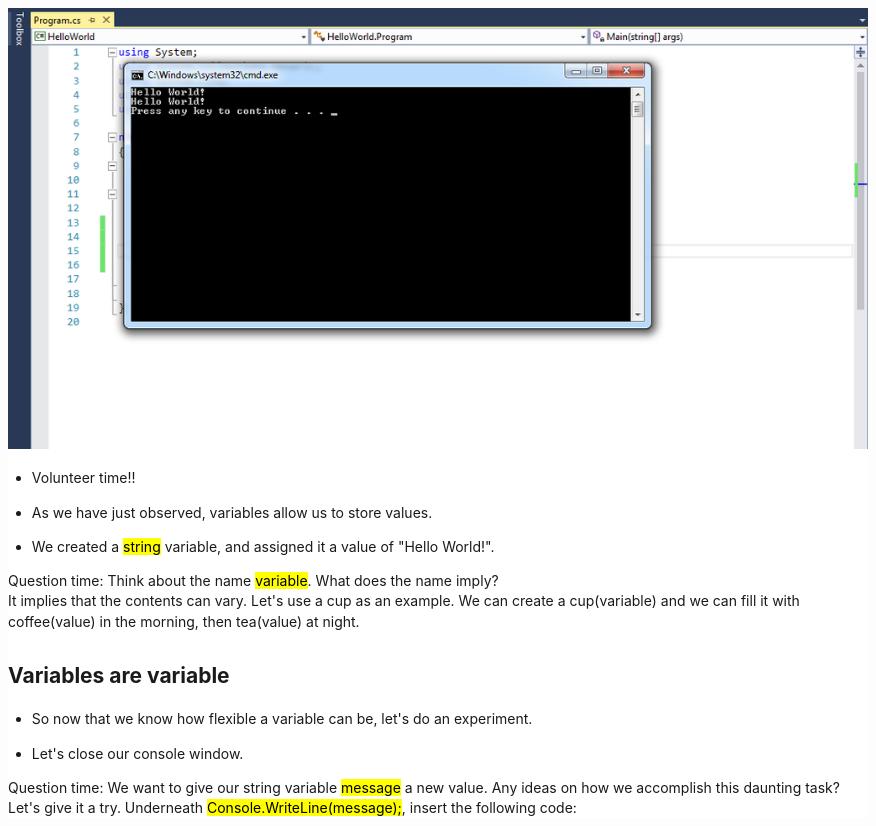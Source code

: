 <div float="right" class="img"><img src="./resources/var8.png" /></div>

- Volunteer time!!

- As we have just observed, variables allow us to store values.

- We created a <mark>string</mark> variable, and assigned it a value of "Hello World!".


<div class="fragment">
Question time: Think about the name <mark>variable</mark>. What does the name imply?
</div>

<div class="fragment">
It implies that the contents can vary. Let's use a cup as an example. We can create a cup(variable) and we can fill it with coffee(value) in the morning, then tea(value) at night.
</div>


## Variables are variable

- So now that we know how flexible a variable can be, let's do an experiment.

- Let's close our console window.

<div class="fragment">
Question time: We want to give our string variable <mark>message</mark> a new value. Any ideas on how we accomplish this daunting task?
</div>

<div class="fragment">
Let's give it a try. Underneath <mark>Console.WriteLine(message);</mark>, insert the following code:
</div>
